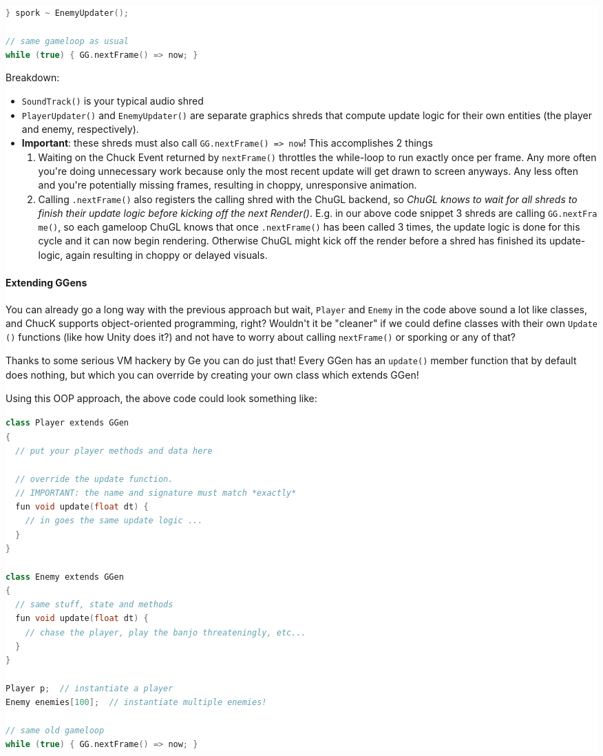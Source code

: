```cpp
} spork ~ EnemyUpdater();

// same gameloop as usual
while (true) { GG.nextFrame() => now; }
```

Breakdown:

- `SoundTrack()` is your typical audio shred
- `PlayerUpdater()` and `EnemyUpdater()` are separate graphics shreds that compute update logic for their own entities (the player and enemy, respectively).
- **Important**: these shreds must also call `GG.nextFrame() => now`! This accomplishes 2 things
  1. Waiting on the Chuck Event returned by `nextFrame()` throttles the while-loop to run exactly once per frame. Any more often you're doing unnecessary work because only the most recent update will get drawn to screen anyways. Any less often and you're potentially missing frames, resulting in choppy, unresponsive animation.
  2. Calling `.nextFrame()` also registers the calling shred with the ChuGL backend, so *ChuGL knows to wait for all shreds to finish their update logic before kicking off the next Render()*. E.g. in our above code snippet 3 shreds are calling `GG.nextFrame()`, so each gameloop ChuGL knows that once `.nextFrame()` has been called 3 times, the update logic is done for this cycle and it can now begin rendering. Otherwise ChuGL might kick off the render before a shred has finished its update-logic, again resulting in choppy or delayed visuals.

#### Extending GGens

You can already go a long way with the previous approach but wait, `Player` and `Enemy` in the code above sound a lot like classes, and ChucK supports object-oriented programming, right? Wouldn't it be "cleaner" if we could define classes with their own `Update()` functions (like how Unity does it?) and not have to worry about calling `nextFrame()` or sporking or any of that?

Thanks to some serious VM hackery by Ge you can do just that! Every GGen has an `update()` member function that by default does nothing, but which you can override by creating your own class which extends GGen!

Using this OOP approach, the above code could look something like:

```cpp
class Player extends GGen 
{
  // put your player methods and data here

  // override the update function. 
  // IMPORTANT: the name and signature must match *exactly*
  fun void update(float dt) {
    // in goes the same update logic ...
  }
}

class Enemy extends GGen
{
  // same stuff, state and methods
  fun void update(float dt) {
    // chase the player, play the banjo threateningly, etc...
  }
}

Player p;  // instantiate a player
Enemy enemies[100];  // instantiate multiple enemies!

// same old gameloop
while (true) { GG.nextFrame() => now; }
```
